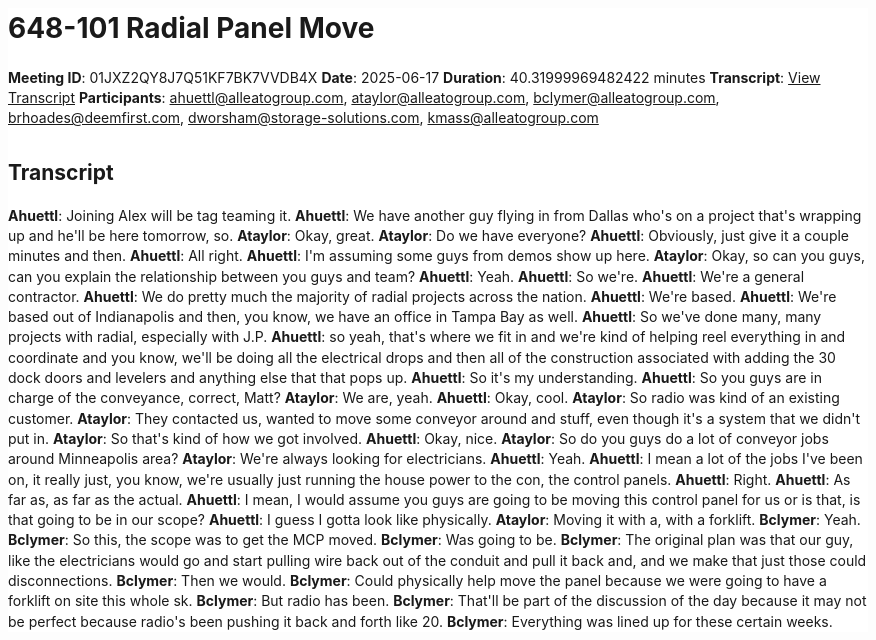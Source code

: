 # 648-101 Radial Panel Move
**Meeting ID**: 01JXZ2QY8J7Q51KF7BK7VVDB4X
**Date**: 2025-06-17
**Duration**: 40.31999969482422 minutes
**Transcript**: [View Transcript](https://app.fireflies.ai/view/01JXZ2QY8J7Q51KF7BK7VVDB4X)
**Participants**: ahuettl@alleatogroup.com, ataylor@alleatogroup.com, bclymer@alleatogroup.com, brhoades@deemfirst.com, dworsham@storage-solutions.com, kmass@alleatogroup.com

## Transcript
**Ahuettl**: Joining Alex will be tag teaming it.
**Ahuettl**: We have another guy flying in from Dallas who's on a project that's wrapping up and he'll be here tomorrow, so.
**Ataylor**: Okay, great.
**Ataylor**: Do we have everyone?
**Ahuettl**: Obviously, just give it a couple minutes and then.
**Ahuettl**: All right.
**Ahuettl**: I'm assuming some guys from demos show up here.
**Ataylor**: Okay, so can you guys, can you explain the relationship between you guys and team?
**Ahuettl**: Yeah.
**Ahuettl**: So we're.
**Ahuettl**: We're a general contractor.
**Ahuettl**: We do pretty much the majority of radial projects across the nation.
**Ahuettl**: We're based.
**Ahuettl**: We're based out of Indianapolis and then, you know, we have an office in Tampa Bay as well.
**Ahuettl**: So we've done many, many projects with radial, especially with J.P.
**Ahuettl**: so yeah, that's where we fit in and we're kind of helping reel everything in and coordinate and you know, we'll be doing all the electrical drops and then all of the construction associated with adding the 30 dock doors and levelers and anything else that that pops up.
**Ahuettl**: So it's my understanding.
**Ahuettl**: So you guys are in charge of the conveyance, correct, Matt?
**Ataylor**: We are, yeah.
**Ahuettl**: Okay, cool.
**Ataylor**: So radio was kind of an existing customer.
**Ataylor**: They contacted us, wanted to move some conveyor around and stuff, even though it's a system that we didn't put in.
**Ataylor**: So that's kind of how we got involved.
**Ahuettl**: Okay, nice.
**Ataylor**: So do you guys do a lot of conveyor jobs around Minneapolis area?
**Ataylor**: We're always looking for electricians.
**Ahuettl**: Yeah.
**Ahuettl**: I mean a lot of the jobs I've been on, it really just, you know, we're usually just running the house power to the con, the control panels.
**Ahuettl**: Right.
**Ahuettl**: As far as, as far as the actual.
**Ahuettl**: I mean, I would assume you guys are going to be moving this control panel for us or is that, is that going to be in our scope?
**Ahuettl**: I guess I gotta look like physically.
**Ataylor**: Moving it with a, with a forklift.
**Bclymer**: Yeah.
**Bclymer**: So this, the scope was to get the MCP moved.
**Bclymer**: Was going to be.
**Bclymer**: The original plan was that our guy, like the electricians would go and start pulling wire back out of the conduit and pull it back and, and we make that just those could disconnections.
**Bclymer**: Then we would.
**Bclymer**: Could physically help move the panel because we were going to have a forklift on site this whole sk.
**Bclymer**: But radio has been.
**Bclymer**: That'll be part of the discussion of the day because it may not be perfect because radio's been pushing it back and forth like 20.
**Bclymer**: Everything was lined up for these certain weeks.